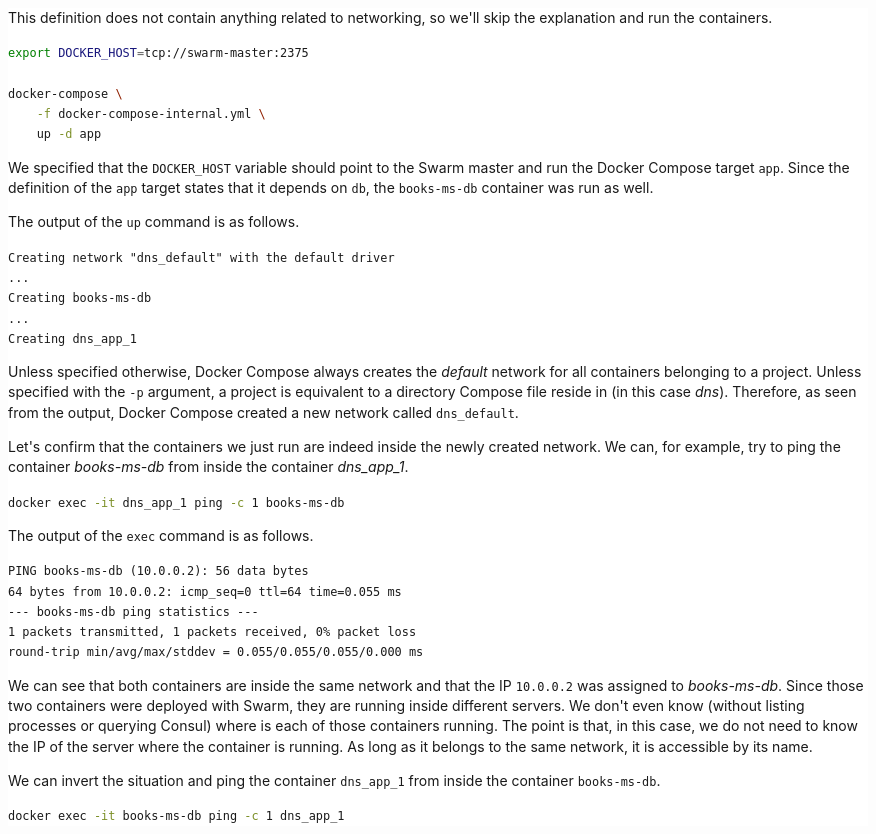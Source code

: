 This definition does not contain anything related to networking, so we'll skip the explanation and run the containers.

```bash
export DOCKER_HOST=tcp://swarm-master:2375

docker-compose \
    -f docker-compose-internal.yml \
    up -d app
```

We specified that the `DOCKER_HOST` variable should point to the Swarm master and run the Docker Compose target `app`. Since the definition of the `app` target states that it depends on `db`, the `books-ms-db` container was run as well.

The output of the `up` command is as follows.

```
Creating network "dns_default" with the default driver
...
Creating books-ms-db
...
Creating dns_app_1
```

Unless specified otherwise, Docker Compose always creates the *default* network for all containers belonging to a project. Unless specified with the `-p` argument, a project is equivalent to a directory Compose file reside in (in this case *dns*). Therefore, as seen from the output, Docker Compose created a new network called `dns_default`.

Let's confirm that the containers we just run are indeed inside the newly created network. We can, for example, try to ping the container *books-ms-db* from inside the container *dns_app_1*.

```bash
docker exec -it dns_app_1 ping -c 1 books-ms-db
```

The output of the `exec` command is as follows.

```
PING books-ms-db (10.0.0.2): 56 data bytes
64 bytes from 10.0.0.2: icmp_seq=0 ttl=64 time=0.055 ms
--- books-ms-db ping statistics ---
1 packets transmitted, 1 packets received, 0% packet loss
round-trip min/avg/max/stddev = 0.055/0.055/0.055/0.000 ms
```

We can see that both containers are inside the same network and that the IP `10.0.0.2` was assigned to *books-ms-db*. Since those two containers were deployed with Swarm, they are running inside different servers. We don't even know (without listing processes or querying Consul) where is each of those containers running. The point is that, in this case, we do not need to know the IP of the server where the container is running. As long as it belongs to the same network, it is accessible by its name.

We can invert the situation and ping the container `dns_app_1` from inside the container `books-ms-db`.

```bash
docker exec -it books-ms-db ping -c 1 dns_app_1
```
